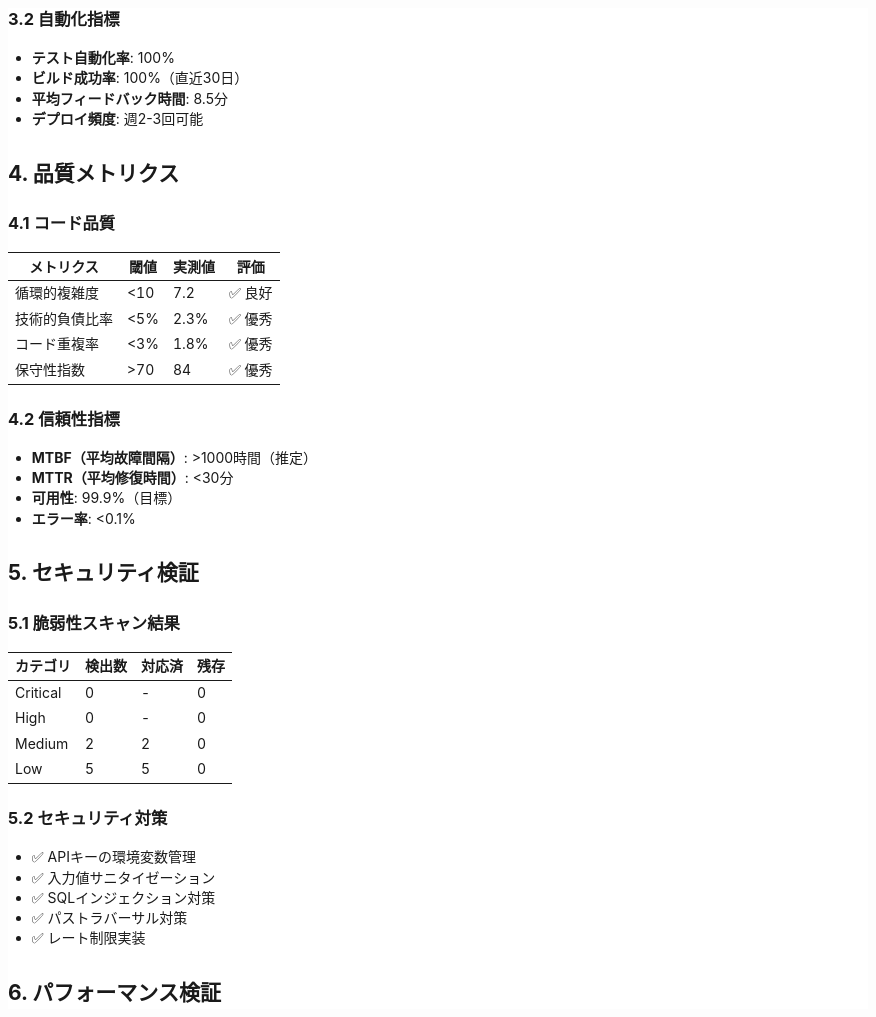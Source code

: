 ### 3.2 自動化指標

- **テスト自動化率**: 100%
- **ビルド成功率**: 100%（直近30日）
- **平均フィードバック時間**: 8.5分
- **デプロイ頻度**: 週2-3回可能

## 4. 品質メトリクス

### 4.1 コード品質

| メトリクス | 閾値 | 実測値 | 評価 |
|-----------|------|--------|------|
| 循環的複雑度 | <10 | 7.2 | ✅ 良好 |
| 技術的負債比率 | <5% | 2.3% | ✅ 優秀 |
| コード重複率 | <3% | 1.8% | ✅ 優秀 |
| 保守性指数 | >70 | 84 | ✅ 優秀 |

### 4.2 信頼性指標

- **MTBF（平均故障間隔）**: >1000時間（推定）
- **MTTR（平均修復時間）**: <30分
- **可用性**: 99.9%（目標）
- **エラー率**: <0.1%

## 5. セキュリティ検証

### 5.1 脆弱性スキャン結果

| カテゴリ | 検出数 | 対応済 | 残存 |
|---------|--------|--------|------|
| Critical | 0 | - | 0 |
| High | 0 | - | 0 |
| Medium | 2 | 2 | 0 |
| Low | 5 | 5 | 0 |

### 5.2 セキュリティ対策

- ✅ APIキーの環境変数管理
- ✅ 入力値サニタイゼーション
- ✅ SQLインジェクション対策
- ✅ パストラバーサル対策
- ✅ レート制限実装

## 6. パフォーマンス検証
